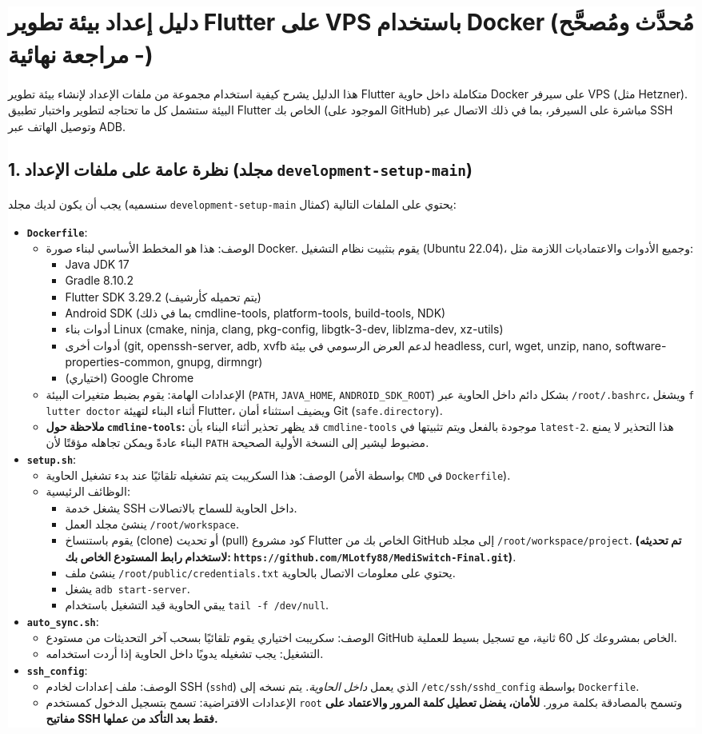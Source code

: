 # دليل إعداد بيئة تطوير Flutter على VPS باستخدام Docker (مُحدَّث ومُصحَّح - مراجعة نهائية)

هذا الدليل يشرح كيفية استخدام مجموعة من ملفات الإعداد لإنشاء بيئة تطوير Flutter متكاملة داخل حاوية Docker على سيرفر VPS (مثل Hetzner). البيئة ستشمل كل ما تحتاجه لتطوير واختبار تطبيق Flutter الخاص بك (الموجود على GitHub) مباشرة على السيرفر، بما في ذلك الاتصال عبر SSH وتوصيل الهاتف عبر ADB.

## 1. نظرة عامة على ملفات الإعداد (مجلد `development-setup-main`)

يجب أن يكون لديك مجلد (سنسميه `development-setup-main` كمثال) يحتوي على الملفات التالية:

*   **`Dockerfile`**:
    *   الوصف: هذا هو المخطط الأساسي لبناء صورة Docker. يقوم بتثبيت نظام التشغيل (Ubuntu 22.04)، وجميع الأدوات والاعتماديات اللازمة مثل:
        *   Java JDK 17
        *   Gradle 8.10.2
        *   Flutter SDK 3.29.2 (يتم تحميله كأرشيف)
        *   Android SDK (بما في ذلك cmdline-tools, platform-tools, build-tools, NDK)
        *   أدوات بناء Linux (cmake, ninja, clang, pkg-config, libgtk-3-dev, liblzma-dev, xz-utils)
        *   أدوات أخرى (git, openssh-server, adb, xvfb لدعم العرض الرسومي في بيئة headless, curl, wget, unzip, nano, software-properties-common, gnupg, dirmngr)
        *   (اختياري) Google Chrome
    *   الإعدادات الهامة: يقوم بضبط متغيرات البيئة (`PATH`, `JAVA_HOME`, `ANDROID_SDK_ROOT`) بشكل دائم داخل الحاوية عبر `/root/.bashrc`، ويشغل `flutter doctor` أثناء البناء لتهيئة Flutter، ويضيف استثناء أمان Git (`safe.directory`).
    *   **ملاحظة حول `cmdline-tools`:** قد يظهر تحذير أثناء البناء بأن `cmdline-tools` موجودة بالفعل ويتم تثبيتها في `latest-2`. هذا التحذير لا يمنع البناء عادةً ويمكن تجاهله مؤقتًا لأن `PATH` مضبوط ليشير إلى النسخة الأولية الصحيحة.
*   **`setup.sh`**:
    *   الوصف: هذا السكريبت يتم تشغيله تلقائيًا عند بدء تشغيل الحاوية (بواسطة الأمر `CMD` في `Dockerfile`).
    *   الوظائف الرئيسية:
        *   يشغل خدمة SSH داخل الحاوية للسماح بالاتصالات.
        *   ينشئ مجلد العمل `/root/workspace`.
        *   يقوم باستنساخ (clone) أو تحديث (pull) كود مشروع Flutter الخاص بك من GitHub إلى مجلد `/root/workspace/project`. **(تم تحديثه لاستخدام رابط المستودع الخاص بك: `https://github.com/MLotfy88/MediSwitch-Final.git`)**.
        *   ينشئ ملف `/root/public/credentials.txt` يحتوي على معلومات الاتصال بالحاوية.
        *   يشغل `adb start-server`.
        *   يبقي الحاوية قيد التشغيل باستخدام `tail -f /dev/null`.
*   **`auto_sync.sh`**:
    *   الوصف: سكريبت اختياري يقوم تلقائيًا بسحب آخر التحديثات من مستودع GitHub الخاص بمشروعك كل 60 ثانية، مع تسجيل بسيط للعملية.
    *   التشغيل: يجب تشغيله يدويًا داخل الحاوية إذا أردت استخدامه.
*   **`ssh_config`**:
    *   الوصف: ملف إعدادات لخادم SSH (`sshd`) الذي يعمل *داخل الحاوية*. يتم نسخه إلى `/etc/ssh/sshd_config` بواسطة `Dockerfile`.
    *   الإعدادات الافتراضية: تسمح بتسجيل الدخول كمستخدم `root` وتسمح بالمصادقة بكلمة مرور. **للأمان، يفضل تعطيل كلمة المرور والاعتماد على مفاتيح SSH فقط بعد التأكد من عملها.**
